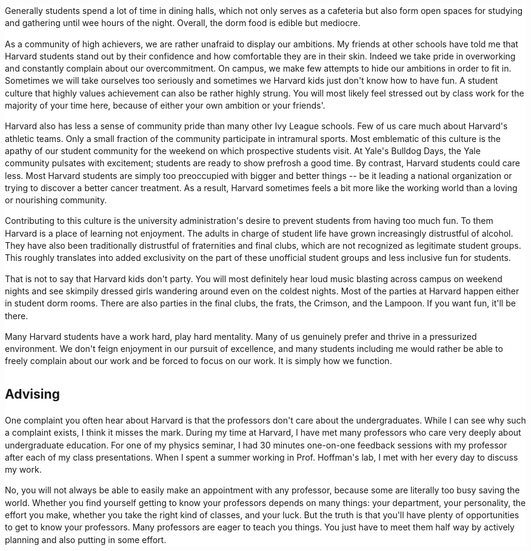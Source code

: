 Generally students spend a lot of time in dining halls, which not only serves as a cafeteria but also form open spaces for studying and gathering until wee hours of the night. Overall, the dorm food is edible but mediocre. 

As a community of high achievers, we are rather unafraid to display our ambitions. My friends at other schools have told me that Harvard students stand out by their confidence and how comfortable they are in their skin. Indeed we take pride in overworking and constantly complain about our overcommitment. On campus, we make few attempts to hide our ambitions in order to fit in. Sometimes we will take ourselves too seriously and sometimes we Harvard kids just don't know how to have fun. A student culture that highly values achievement can also be rather highly strung. You will most likely feel stressed out by class work for the majority of your time here, because of either your own ambition or your friends'. 

Harvard also has less a sense of community pride than many other Ivy League schools. Few of us care much about Harvard's athletic teams. Only a small fraction of the community participate in intramural sports. Most emblematic of this culture is the apathy of our student community for the weekend on which prospective students visit. At Yale's Bulldog Days, the Yale community pulsates with excitement; students are ready to show prefrosh a good time. By contrast, Harvard students could care less. Most Harvard students are simply too preoccupied with bigger and better things -- be it leading a national organization or trying to discover a better cancer treatment. As a result, Harvard sometimes feels a bit more like the working world than a loving or nourishing community. 

Contributing to this culture is the university administration's desire to prevent students from having too much fun. To them Harvard is a place of learning not enjoyment. The adults in charge of student life have grown increasingly distrustful of alcohol. They have also been traditionally distrustful of fraternities and final clubs, which are not recognized as legitimate student groups. This roughly translates into added exclusivity on the part of these unofficial student groups and less inclusive fun for students. 

That is not to say that Harvard kids don't party. You will most definitely hear loud music blasting across campus on weekend nights and see skimpily dressed girls wandering around even on the coldest nights. Most of the parties at Harvard happen either in student dorm rooms. There are also parties in the final clubs, the frats, the Crimson, and the Lampoon. If you want fun, it'll be there. 

Many Harvard students have a work hard, play hard mentality. Many of us genuinely prefer and thrive in a pressurized environment. We don't feign enjoyment in our pursuit of excellence, and many students including me would rather be able to freely complain about our work and be forced to focus on our work. It is simply how we function. 

## Advising 

One complaint you often hear about Harvard is that the professors don't care about the undergraduates. While I can see why such a complaint exists, I think it misses the mark. During my time at Harvard, I have met many professors who care very deeply about undergraduate education. For one of my physics seminar, I had 30 minutes one-on-one feedback sessions with my professor after each of my class presentations. When I spent a summer working in Prof. Hoffman's lab, I met with her every day to discuss my work. 

No, you will not always be able to easily make an appointment with any professor, because some are literally too busy saving the world. Whether you find yourself getting to know your professors depends on many things: your department, your personality, the effort you make, whether you take the right kind of classes, and your luck. But the truth is that you'll have plenty of opportunities to get to know your professors. Many professors are eager to teach you things. You just have to meet them half way by actively planning and also putting in some effort. 
